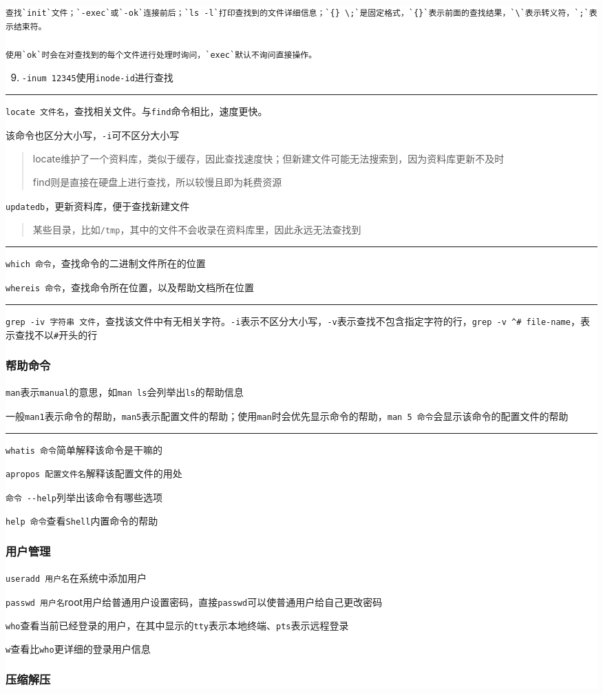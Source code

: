     查找`init`文件；`-exec`或`-ok`连接前后；`ls -l`打印查找到的文件详细信息；`{} \;`是固定格式，`{}`表示前面的查找结果，`\`表示转义符，`;`表示结束符。

    使用`ok`时会在对查找到的每个文件进行处理时询问，`exec`默认不询问直接操作。

9.  `-inum 12345`使用`inode-id`进行查找

---

`locate 文件名`，查找相关文件。与`find`命令相比，速度更快。

该命令也区分大小写，`-i`可不区分大小写

>   locate维护了一个资料库，类似于缓存，因此查找速度快；但新建文件可能无法搜索到，因为资料库更新不及时
>
>   find则是直接在硬盘上进行查找，所以较慢且即为耗费资源

`updatedb`，更新资料库，便于查找新建文件

>   某些目录，比如`/tmp`，其中的文件不会收录在资料库里，因此永远无法查找到

---

`which 命令`，查找命令的二进制文件所在的位置

`whereis 命令`，查找命令所在位置，以及帮助文档所在位置

---

`grep -iv 字符串 文件`，查找该文件中有无相关字符。`-i`表示不区分大小写，`-v`表示查找不包含指定字符的行，`grep -v ^# file-name`，表示查找不以`#`开头的行



### 帮助命令

`man`表示`manual`的意思，如`man ls`会列举出`ls`的帮助信息

一般`man1`表示命令的帮助，`man5`表示配置文件的帮助；使用`man`时会优先显示命令的帮助，`man 5 命令`会显示该命令的配置文件的帮助

---

`whatis 命令`简单解释该命令是干嘛的

`apropos 配置文件名`解释该配置文件的用处

`命令 --help`列举出该命令有哪些选项

`help 命令`查看`Shell`内置命令的帮助



### 用户管理

`useradd 用户名`在系统中添加用户

`passwd 用户名`root用户给普通用户设置密码，直接`passwd`可以使普通用户给自己更改密码

`who`查看当前已经登录的用户，在其中显示的`tty`表示本地终端、`pts`表示远程登录

`w`查看比`who`更详细的登录用户信息



### 压缩解压
